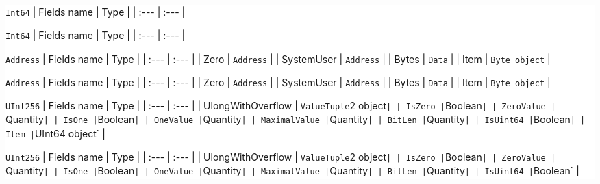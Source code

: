 `Int64`
| Fields name | Type |
| :--- | :--- |

`Int64`
| Fields name | Type |
| :--- | :--- |

`Address`
| Fields name | Type |
| :--- | :--- |
| Zero | `Address` |
| SystemUser | `Address` |
| Bytes | `Data` |
| Item | `Byte object` |

`Address`
| Fields name | Type |
| :--- | :--- |
| Zero | `Address` |
| SystemUser | `Address` |
| Bytes | `Data` |
| Item | `Byte object` |

`UInt256`
| Fields name | Type |
| :--- | :--- |
| UlongWithOverflow | `ValueTuple`2 object` |
| IsZero | `Boolean` |
| ZeroValue | `Quantity` |
| IsOne | `Boolean` |
| OneValue | `Quantity` |
| MaximalValue | `Quantity` |
| BitLen | `Quantity` |
| IsUint64 | `Boolean` |
| Item | `UInt64 object` |

`UInt256`
| Fields name | Type |
| :--- | :--- |
| UlongWithOverflow | `ValueTuple`2 object` |
| IsZero | `Boolean` |
| ZeroValue | `Quantity` |
| IsOne | `Boolean` |
| OneValue | `Quantity` |
| MaximalValue | `Quantity` |
| BitLen | `Quantity` |
| IsUint64 | `Boolean` |